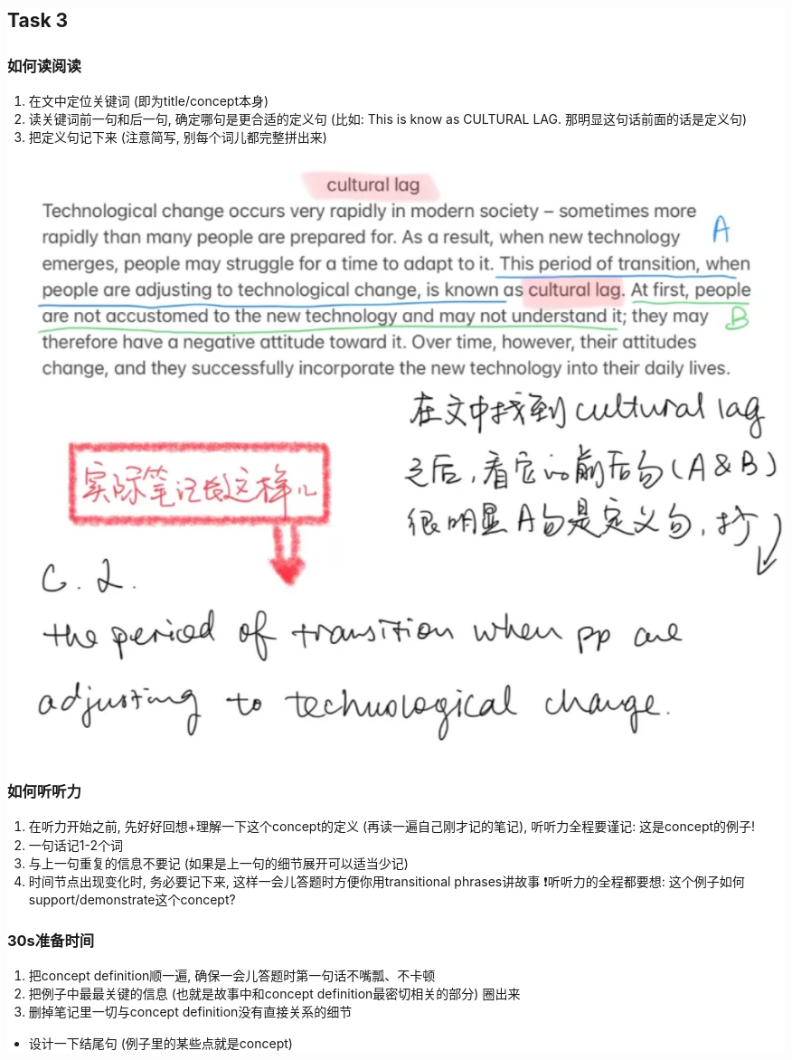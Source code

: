## Task 3
### 如何读阅读
1.  在文中定位关键词 (即为title/concept本身)
2.  读关键词前一句和后一句, 确定哪句是更合适的定义句 (比如: This is know as CULTURAL LAG. 那明显这句话前面的话是定义句)
3.  把定义句记下来 (注意简写, 别每个词儿都完整拼出来)

![](Pasted%20image%2020250825172131.png)

### 如何听听力
1.  在听力开始之前, 先好好回想+理解一下这个concept的定义 (再读一遍自己刚才记的笔记), 听听力全程要谨记: 这是concept的例子!
2.  一句话记1-2个词
3.  与上一句重复的信息不要记 (如果是上一句的细节展开可以适当少记)
4.  时间节点出现变化时, 务必要记下来, 这样一会儿答题时方便你用transitional phrases讲故事
    ❗听听力的全程都要想: 这个例子如何support/demonstrate这个concept?

### 30s准备时间
1.  把concept definition顺一遍, 确保一会儿答题时第一句话不嘴瓢、不卡顿
2.  把例子中最最关键的信息 (也就是故事中和concept definition最密切相关的部分) 圈出来
3.  删掉笔记里一切与concept definition没有直接关系的细节
*   设计一下结尾句 (例子里的某些点就是concept)
